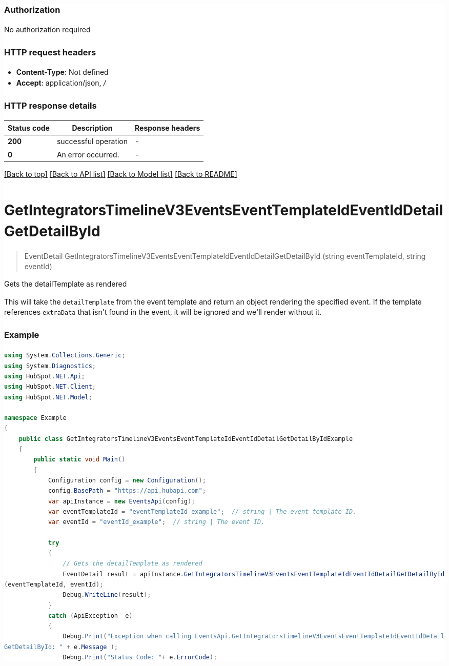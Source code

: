 ### Authorization

No authorization required

### HTTP request headers

 - **Content-Type**: Not defined
 - **Accept**: application/json, */*


### HTTP response details
| Status code | Description | Response headers |
|-------------|-------------|------------------|
| **200** | successful operation |  -  |
| **0** | An error occurred. |  -  |

[[Back to top]](#) [[Back to API list]](../README.md#documentation-for-api-endpoints) [[Back to Model list]](../README.md#documentation-for-models) [[Back to README]](../README.md)

<a name="getintegratorstimelinev3eventseventtemplateideventiddetailgetdetailbyid"></a>
# **GetIntegratorsTimelineV3EventsEventTemplateIdEventIdDetailGetDetailById**
> EventDetail GetIntegratorsTimelineV3EventsEventTemplateIdEventIdDetailGetDetailById (string eventTemplateId, string eventId)

Gets the detailTemplate as rendered

This will take the `detailTemplate` from the event template and return an object rendering the specified event. If the template references `extraData` that isn't found in the event, it will be ignored and we'll render without it.

### Example
```csharp
using System.Collections.Generic;
using System.Diagnostics;
using HubSpot.NET.Api;
using HubSpot.NET.Client;
using HubSpot.NET.Model;

namespace Example
{
    public class GetIntegratorsTimelineV3EventsEventTemplateIdEventIdDetailGetDetailByIdExample
    {
        public static void Main()
        {
            Configuration config = new Configuration();
            config.BasePath = "https://api.hubapi.com";
            var apiInstance = new EventsApi(config);
            var eventTemplateId = "eventTemplateId_example";  // string | The event template ID.
            var eventId = "eventId_example";  // string | The event ID.

            try
            {
                // Gets the detailTemplate as rendered
                EventDetail result = apiInstance.GetIntegratorsTimelineV3EventsEventTemplateIdEventIdDetailGetDetailById(eventTemplateId, eventId);
                Debug.WriteLine(result);
            }
            catch (ApiException  e)
            {
                Debug.Print("Exception when calling EventsApi.GetIntegratorsTimelineV3EventsEventTemplateIdEventIdDetailGetDetailById: " + e.Message );
                Debug.Print("Status Code: "+ e.ErrorCode);
```